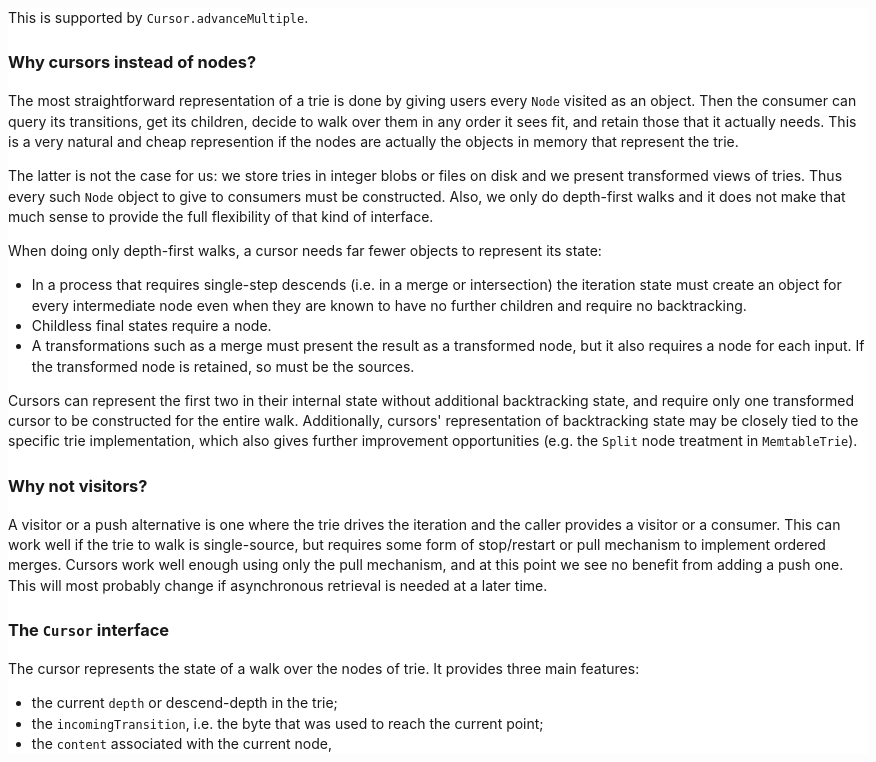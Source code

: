 This is supported by `Cursor.advanceMultiple`.

### Why cursors instead of nodes?

The most straightforward representation of a trie is done by giving users every `Node` visited as an object.
Then the consumer can query its transitions, get its children, decide to walk over them in any order it sees
fit, and retain those that it actually needs. This is a very natural and cheap represention if the nodes are actually 
the objects in memory that represent the trie.

The latter is not the case for us: we store tries in integer blobs or files on disk and we present transformed views of
tries. Thus every such `Node` object to give to consumers must be constructed. Also, we only do depth-first walks and it 
does not make that much sense to provide the full flexibility of that kind of interface.

When doing only depth-first walks, a cursor needs far fewer objects to represent its state:
- In a process that requires single-step descends (i.e. in a merge or intersection) the iteration state must create an
  object for every intermediate node even when they are known to have no further children and require no backtracking. 
- Childless final states require a node.
- A transformations such as a merge must present the result as a transformed node, but it also requires a node for each
  input. If the transformed node is retained, so must be the sources.

Cursors can represent the first two in their internal state without additional backtracking state, and require only one
transformed cursor to be constructed for the entire walk. Additionally, cursors' representation of backtracking state 
may be closely tied to the specific trie implementation, which also gives further improvement opportunities (e.g. the 
`Split` node treatment in `MemtableTrie`).

### Why not visitors?

A visitor or a push alternative is one where the trie drives the iteration and the caller provides a visitor or a 
consumer. This can work well if the trie to walk is single-source, but requires some form of stop/restart or pull
mechanism to implement ordered merges. Cursors work well enough using only the pull mechanism, and at this point we see
no benefit from adding a push one. This will most probably change if asynchronous retrieval is needed at a later time.

### The `Cursor` interface

The cursor represents the state of a walk over the nodes of trie. It provides three main features:
- the current `depth` or descend-depth in the trie;
- the `incomingTransition`, i.e. the byte that was used to reach the current point;
- the `content` associated with the current node,
